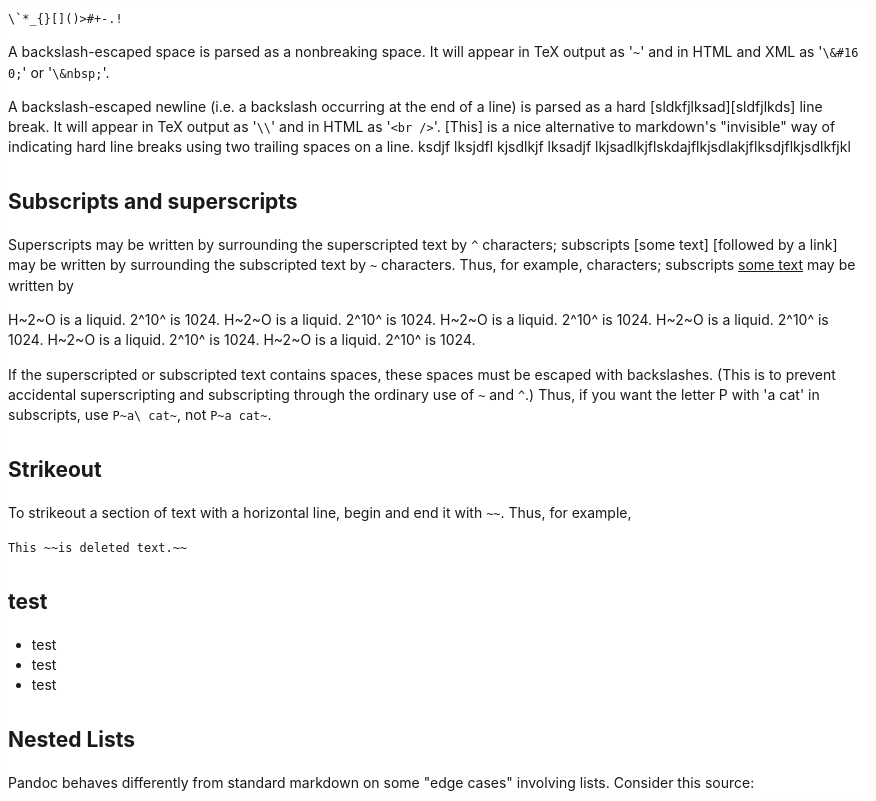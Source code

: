     \`*_{}[]()>#+-.!

A backslash-escaped space is parsed as a nonbreaking space.  It will
appear in TeX output as '`~`' and in HTML and XML as '`\&#160;`' or
'`\&nbsp;`'.

A backslash-escaped newline (i.e. a backslash occurring at the end of
a line) is parsed as a hard [sldkfjlksad][sldfjlkds] line break.  It will 
appear in TeX output as
'`\\`' and in HTML as '`<br />`'.  [This] is a nice alternative to
markdown's "invisible" way of indicating hard line breaks using
two trailing spaces on a line. ksdjf lksjdfl kjsdlkjf lksadjf 
lkjsadlkjflskdajflkjsdlakjflksdjflkjsdlkfjkl

Subscripts and superscripts
---------------------------

Superscripts may be written by surrounding the superscripted text by `^`
characters; subscripts [some text] [followed by a link] may be written by 
surrounding the subscripted
text by `~` characters.  Thus, for example,
characters; subscripts [some text](http://test.com/) may be written by 

H~2~O is a liquid.  2^10^ is 1024.
H~2~O is a liquid.  2^10^ is 1024.
H~2~O is a liquid.  2^10^ is 1024.
H~2~O is a liquid.  2^10^ is 1024.
H~2~O is a liquid.  2^10^ is 1024.
H~2~O is a liquid.  2^10^ is 1024.

If the superscripted or subscripted text contains spaces, these spaces
must be escaped with backslashes.  (This is to prevent accidental
superscripting and subscripting through the ordinary use of `~` and `^`.) Thus, if you want the letter P with 'a cat' in subscripts, use
`P~a\ cat~`, not `P~a cat~`.

Strikeout
---------

To strikeout a section of text with a horizontal line, begin and end it
with `~~`. Thus, for example,

    This ~~is deleted text.~~

## test


* test
* test
* test

Nested Lists
------------

Pandoc behaves differently from standard markdown on some "edge
cases" involving lists.  Consider this source: 


[^1]:  The exception is for `odt`.  Since this is a binary output format,
[^1]: Here is the footnote.
[^longnote]: Here's one with multiple blocks.
[markdown]: http://daringfireball.net/projects/markdown/
[reStructuredText]: http://docutils.sourceforge.net/docs/ref/rst/introduction.html
[S5]: http://meyerweb.com/eric/tools/s5/
[HTML]:  http://www.w3.org/TR/html40/
[LaTeX]: http://www.latex-project.org/
[ConTeXt]: http://www.pragma-ade.nl/ 
[RTF]:  http://en.wikipedia.org/wiki/Rich_Text_Format
[DocBook XML]:  http://www.docbook.org/
[OpenDocument XML]: http://opendocument.xml.org/ 
[ODT]: http://en.wikipedia.org/wiki/OpenDocument
[MediaWiki markup]: http://www.mediawiki.org/wiki/Help:Formatting
[groff man]: http://developer.apple.com/DOCUMENTATION/Darwin/Reference/ManPages/man7/groff_man.7.html
[Haskell]:  http://www.haskell.org/
[GNU Texinfo]: http://www.gnu.org/software/texinfo/
[GPL]: http://www.gnu.org/copyleft/gpl.html "GNU General Public License"
[Cygwin]:  http://www.cygwin.com/ 
[`iconv`]: http://www.gnu.org/software/libiconv/
[CTAN]: http://www.ctan.org "Comprehensive TeX Archive Network"
[TeX Live]: http://www.tug.org/texlive/
[MacTeX]:   http://www.tug.org/mactex/
[Smartypants]: http://daringfireball.net/projects/smartypants/
[LaTeXMathML]: http://math.etsu.edu/LaTeXMathML/
[jsMath]:  http://www.math.union.edu/~dpvc/jsmath/
[gladTeX]:  http://www.math.uio.no/~martingu/gladtex/index.html
[mimeTeX]: http://www.forkosh.com/mimetex.html 
[standard markdown]:  http://daringfireball.net/projects/markdown/syntax
[^2]:  The point of this rule is to ensure that normal paragraphs
[^3]:  I have also been influenced by the suggestions of [David Wheeler](http://www.justatheory.com/computers/markup/modest-markdown-proposal.html).
[PHP Markdown Extra]: http://www.michelf.com/projects/php-markdown/extra/
[Foo]: /bar/baz
[^4]:  This scheme is due to Michel Fortin, who proposed it on the
[my label 1]: /foo/bar.html  "My title, optional"
[my label 2]: /foo
[my label 3]: http://fsf.org (The free software foundation)
[my label 4]: /bar#special  'A title in single quotes'
[my label 5]: <http://foo.bar.baz>
[my label 3]: http://fsf.org
[Foo]: /bar/baz
[my website]: http://foo.bar.baz
[^4]:  This scheme is due to Michel Fortin, who proposed it on the
[movie reel]: movie.gif
[^1]: Here is the footnote.
[^longnote]: Here's one with multiple blocks.
[^5]: This feature is not yet implemented for RTF, OpenDocument, or